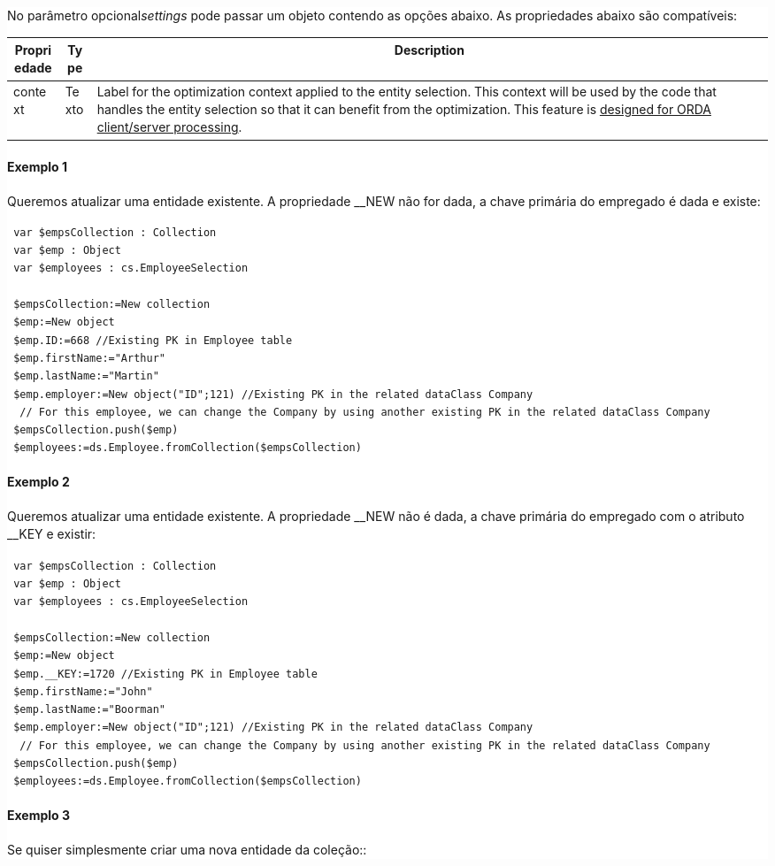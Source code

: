 No parâmetro opcional*settings* pode passar um objeto contendo as opções abaixo. As propriedades abaixo são compatíveis:

| Propriedade | Type  | Description                                                                                                                                                                                                                                                                                          |
| ----------- | ----- | ---------------------------------------------------------------------------------------------------------------------------------------------------------------------------------------------------------------------------------------------------------------------------------------------------- |
| context     | Texto | Label for the optimization context applied to the entity selection. This context will be used by the code that handles the entity selection so that it can benefit from the optimization. This feature is [designed for ORDA client/server processing](ORDA/entities.md#client-server-optimization). |


#### Exemplo 1

Queremos atualizar uma entidade existente. A propriedade \_\_NEW não for dada, a chave primária do empregado é dada e existe:

```4d
 var $empsCollection : Collection
 var $emp : Object
 var $employees : cs.EmployeeSelection

 $empsCollection:=New collection
 $emp:=New object
 $emp.ID:=668 //Existing PK in Employee table
 $emp.firstName:="Arthur"
 $emp.lastName:="Martin"
 $emp.employer:=New object("ID";121) //Existing PK in the related dataClass Company
  // For this employee, we can change the Company by using another existing PK in the related dataClass Company
 $empsCollection.push($emp)
 $employees:=ds.Employee.fromCollection($empsCollection)
```

#### Exemplo 2

Queremos atualizar uma entidade existente. A propriedade \_\_NEW não é dada, a chave primária do empregado com o atributo \_\_KEY e existir:

```4d
 var $empsCollection : Collection
 var $emp : Object
 var $employees : cs.EmployeeSelection

 $empsCollection:=New collection
 $emp:=New object
 $emp.__KEY:=1720 //Existing PK in Employee table
 $emp.firstName:="John"
 $emp.lastName:="Boorman"
 $emp.employer:=New object("ID";121) //Existing PK in the related dataClass Company
  // For this employee, we can change the Company by using another existing PK in the related dataClass Company
 $empsCollection.push($emp)
 $employees:=ds.Employee.fromCollection($empsCollection)
```

#### Exemplo 3

Se quiser simplesmente criar uma nova entidade da coleção::
